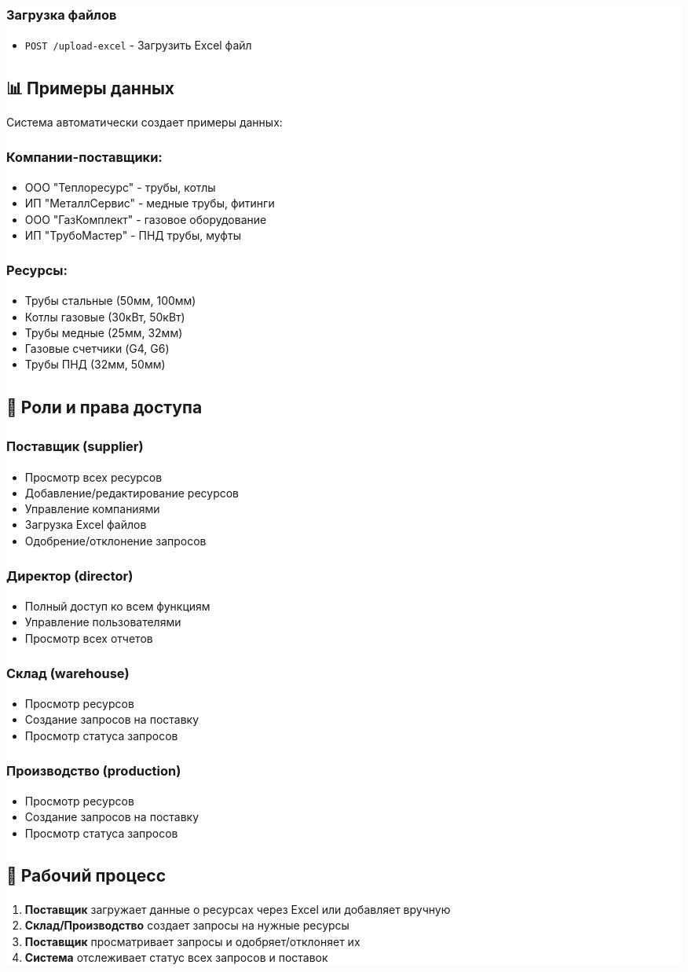 ### Загрузка файлов
- `POST /upload-excel` - Загрузить Excel файл

## 📊 Примеры данных

Система автоматически создает примеры данных:

### Компании-поставщики:
- ООО "Теплоресурс" - трубы, котлы
- ИП "МеталлСервис" - медные трубы, фитинги
- ООО "ГазКомплект" - газовое оборудование
- ИП "ТрубоМастер" - ПНД трубы, муфты

### Ресурсы:
- Трубы стальные (50мм, 100мм)
- Котлы газовые (30кВт, 50кВт)
- Трубы медные (25мм, 32мм)
- Газовые счетчики (G4, G6)
- Трубы ПНД (32мм, 50мм)

## 🎯 Роли и права доступа

### Поставщик (supplier)
- Просмотр всех ресурсов
- Добавление/редактирование ресурсов
- Управление компаниями
- Загрузка Excel файлов
- Одобрение/отклонение запросов

### Директор (director)
- Полный доступ ко всем функциям
- Управление пользователями
- Просмотр всех отчетов

### Склад (warehouse)
- Просмотр ресурсов
- Создание запросов на поставку
- Просмотр статуса запросов

### Производство (production)
- Просмотр ресурсов
- Создание запросов на поставку
- Просмотр статуса запросов

## 🔄 Рабочий процесс

1. **Поставщик** загружает данные о ресурсах через Excel или добавляет вручную
2. **Склад/Производство** создает запросы на нужные ресурсы
3. **Поставщик** просматривает запросы и одобряет/отклоняет их
4. **Система** отслеживает статус всех запросов и поставок
